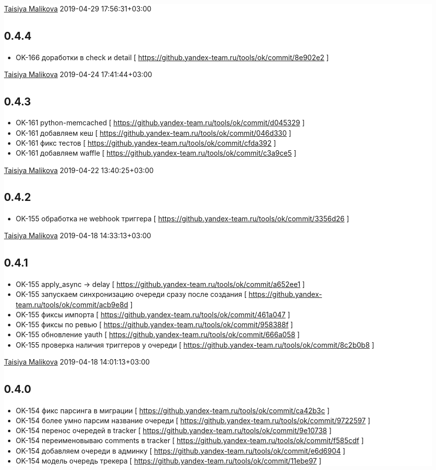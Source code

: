 [Taisiya Malikova](http://staff/tmalikova@yandex-team.ru) 2019-04-29 17:56:31+03:00

0.4.4
-----
 * OK-166 доработки в check и detail  [ https://github.yandex-team.ru/tools/ok/commit/8e902e2 ]

[Taisiya Malikova](http://staff/tmalikova@yandex-team.ru) 2019-04-24 17:41:44+03:00

0.4.3
-----
 * OK-161 python-memcached  [ https://github.yandex-team.ru/tools/ok/commit/d045329 ]
 * OK-161 добавляем кеш     [ https://github.yandex-team.ru/tools/ok/commit/046d330 ]
 * OK-161 фикс тестов       [ https://github.yandex-team.ru/tools/ok/commit/cfda392 ]
 * OK-161 добавляем waffle  [ https://github.yandex-team.ru/tools/ok/commit/c3a9ce5 ]

[Taisiya Malikova](http://staff/tmalikova@yandex-team.ru) 2019-04-22 13:40:25+03:00

0.4.2
-----
 * OK-155 обработка не webhook триггера  [ https://github.yandex-team.ru/tools/ok/commit/3356d26 ]

[Taisiya Malikova](http://staff/tmalikova@yandex-team.ru) 2019-04-18 14:33:13+03:00

0.4.1
-----
 * OK-155 apply_async -> delay                                  [ https://github.yandex-team.ru/tools/ok/commit/a652ee1 ]
 * OK-155 запускаем синхронизацию очереди сразу после создания  [ https://github.yandex-team.ru/tools/ok/commit/acb9e8d ]
 * OK-155 фиксы импорта                                         [ https://github.yandex-team.ru/tools/ok/commit/461a047 ]
 * OK-155 фиксы по ревью                                        [ https://github.yandex-team.ru/tools/ok/commit/958388f ]
 * OK-155 обновление yauth                                      [ https://github.yandex-team.ru/tools/ok/commit/666a058 ]
 * OK-155 проверка наличия триггеров у очереди                  [ https://github.yandex-team.ru/tools/ok/commit/8c2b0b8 ]

[Taisiya Malikova](http://staff/tmalikova@yandex-team.ru) 2019-04-18 14:01:13+03:00

0.4.0
-----
 * OK-154 фикс парсинга в миграции            [ https://github.yandex-team.ru/tools/ok/commit/ca42b3c ]
 * OK-154 более умно парсим название очереди  [ https://github.yandex-team.ru/tools/ok/commit/9722597 ]
 * OK-154 перенос очередей в tracker          [ https://github.yandex-team.ru/tools/ok/commit/9e10738 ]
 * OK-154 переименовываю comments в tracker   [ https://github.yandex-team.ru/tools/ok/commit/f585cdf ]
 * OK-154 добавляем очереди в админку         [ https://github.yandex-team.ru/tools/ok/commit/e6d6904 ]
 * OK-154 модель очередь трекера              [ https://github.yandex-team.ru/tools/ok/commit/11ebe97 ]
